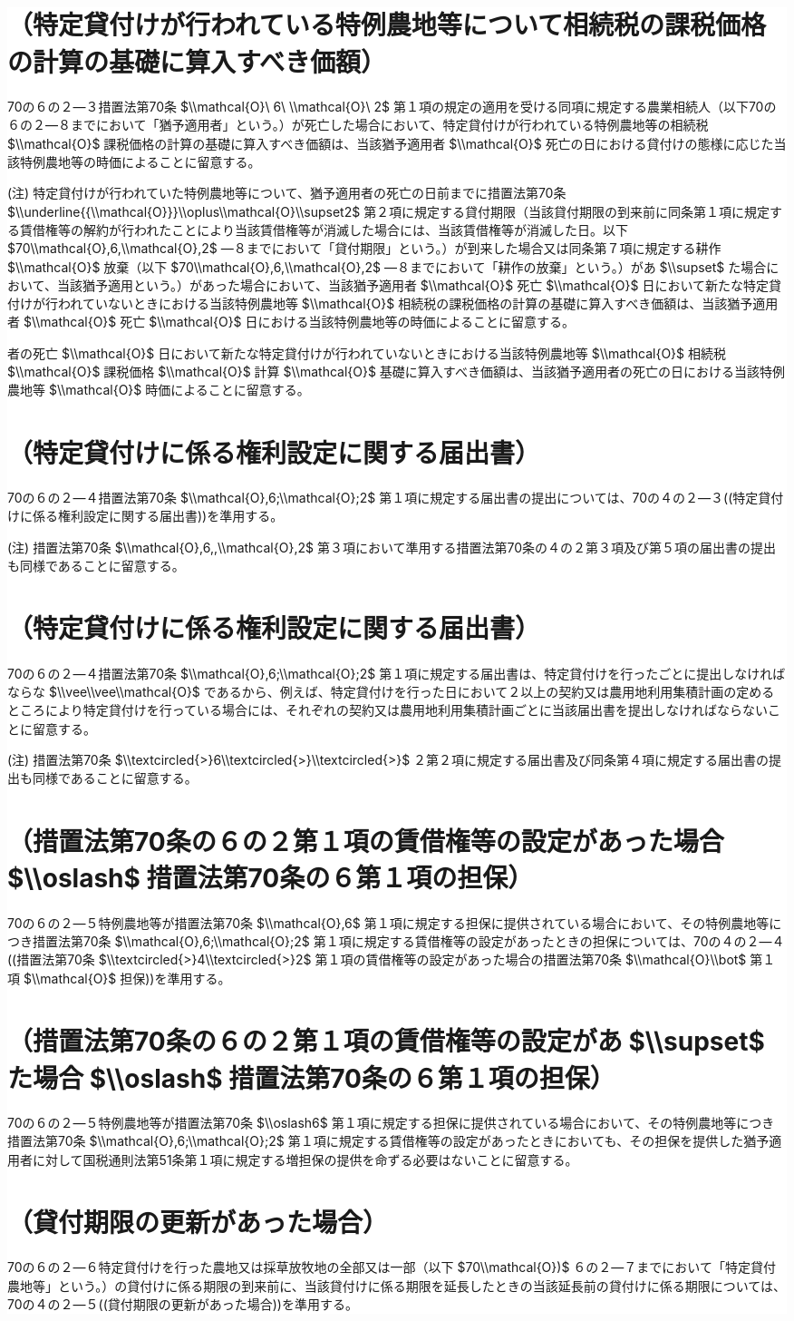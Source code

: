 # （特定貸付けが行われている特例農地等について相続税の課税価格の計算の基礎に算入すべき価額）

70の６の２―３措置法第70条 $\\mathcal{O}\ 6\ \\mathcal{O}\ 2$ 第１項の規定の適用を受ける同項に規定する農業相続人（以下70の６の２―８までにおいて「猶予適用者」という。）が死亡した場合において、特定貸付けが行われている特例農地等の相続税 $\\mathcal{O}$ 課税価格の計算の基礎に算入すべき価額は、当該猶予適用者 $\\mathcal{O}$ 死亡の日における貸付けの態様に応じた当該特例農地等の時価によることに留意する。

(注) 特定貸付けが行われていた特例農地等について、猶予適用者の死亡の日前までに措置法第70条 $\\underline{{\\mathcal{O}}}\\oplus\\mathcal{O}\\supset2$ 第２項に規定する貸付期限（当該貸付期限の到来前に同条第１項に規定する賃借権等の解約が行われたことにより当該賃借権等が消滅した場合には、当該賃借権等が消滅した日。以下 $70\\mathcal{O},6,\\mathcal{O},2$ ―８までにおいて「貸付期限」という。）が到来した場合又は同条第７項に規定する耕作 $\\mathcal{O}$ 放棄（以下 $70\\mathcal{O},6,\\mathcal{O},2$ ―８までにおいて「耕作の放棄」という。）があ $\\supset$ た場合において、当該猶予適用という。）があった場合において、当該猶予適用者 $\\mathcal{O}$ 死亡 $\\mathcal{O}$ 日において新たな特定貸付けが行われていないときにおける当該特例農地等 $\\mathcal{O}$ 相続税の課税価格の計算の基礎に算入すべき価額は、当該猶予適用者 $\\mathcal{O}$ 死亡 $\\mathcal{O}$ 日における当該特例農地等の時価によることに留意する。

者の死亡 $\\mathcal{O}$ 日において新たな特定貸付けが行われていないときにおける当該特例農地等 $\\mathcal{O}$ 相続税 $\\mathcal{O}$ 課税価格 $\\mathcal{O}$ 計算 $\\mathcal{O}$ 基礎に算入すべき価額は、当該猶予適用者の死亡の日における当該特例農地等 $\\mathcal{O}$ 時価によることに留意する。

# （特定貸付けに係る権利設定に関する届出書）

70の６の２―４措置法第70条 $\\mathcal{O},6;\\mathcal{O};2$ 第１項に規定する届出書の提出については、70の４の２―３((特定貸付けに係る権利設定に関する届出書))を準用する。

(注) 措置法第70条 $\\mathcal{O},6,,\\mathcal{O},2$ 第３項において準用する措置法第70条の４の２第３項及び第５項の届出書の提出も同様であることに留意する。

# （特定貸付けに係る権利設定に関する届出書）

70の６の２―４措置法第70条 $\\mathcal{O},6;\\mathcal{O};2$ 第１項に規定する届出書は、特定貸付けを行ったごとに提出しなければならな $\\vee\\vee\\mathcal{O}$ であるから、例えば、特定貸付けを行った日において２以上の契約又は農用地利用集積計画の定めるところにより特定貸付けを行っている場合には、それぞれの契約又は農用地利用集積計画ごとに当該届出書を提出しなければならないことに留意する。

(注) 措置法第70条 $\\textcircled{>}6\\textcircled{>}\\textcircled{>}$ ２第２項に規定する届出書及び同条第４項に規定する届出書の提出も同様であることに留意する。

# （措置法第70条の６の２第１項の賃借権等の設定があった場合 $\\oslash$ 措置法第70条の６第１項の担保）

70の６の２―５特例農地等が措置法第70条 $\\mathcal{O},6$ 第１項に規定する担保に提供されている場合において、その特例農地等につき措置法第70条 $\\mathcal{O},6;\\mathcal{O};2$ 第１項に規定する賃借権等の設定があったときの担保については、70の４の２―４((措置法第70条 $\\textcircled{>}4\\textcircled{>}2$ 第１項の賃借権等の設定があった場合の措置法第70条 $\\mathcal{O}\\bot$ 第１項 $\\mathcal{O}$ 担保))を準用する。

# （措置法第70条の６の２第１項の賃借権等の設定があ $\\supset$ た場合 $\\oslash$ 措置法第70条の６第１項の担保）

70の６の２―５特例農地等が措置法第70条 $\\oslash6$ 第１項に規定する担保に提供されている場合において、その特例農地等につき措置法第70条 $\\mathcal{O},6;\\mathcal{O};2$ 第１項に規定する賃借権等の設定があったときにおいても、その担保を提供した猶予適用者に対して国税通則法第51条第１項に規定する増担保の提供を命ずる必要はないことに留意する。

# （貸付期限の更新があった場合）

70の６の２―６特定貸付けを行った農地又は採草放牧地の全部又は一部（以下 $70\\mathcal{O})$ ６の２―７までにおいて「特定貸付農地等」という。）の貸付けに係る期限の到来前に、当該貸付けに係る期限を延長したときの当該延長前の貸付けに係る期限については、70の４の２―５((貸付期限の更新があった場合))を準用する。
